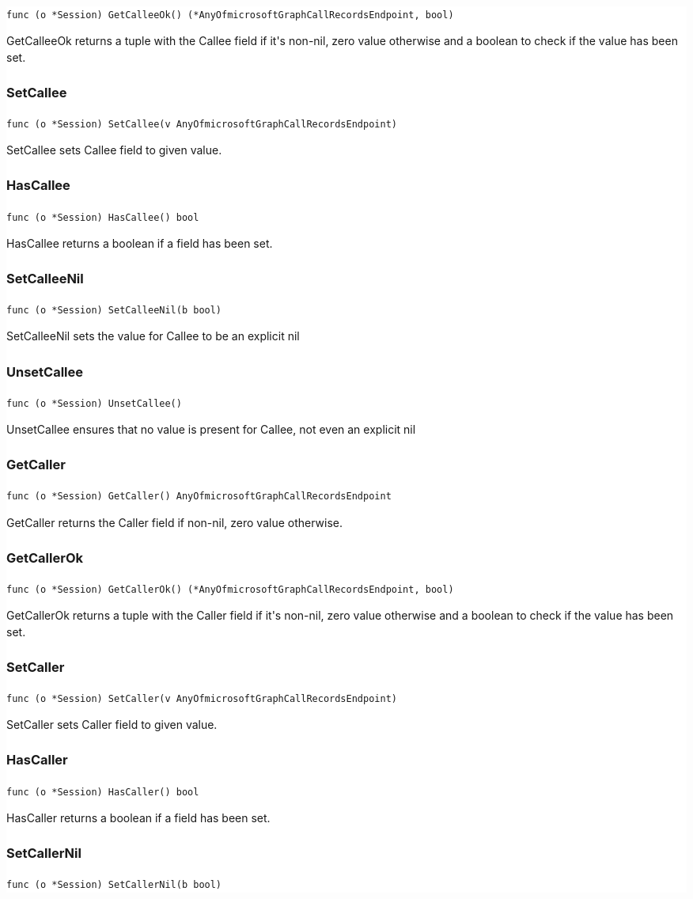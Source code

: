 `func (o *Session) GetCalleeOk() (*AnyOfmicrosoftGraphCallRecordsEndpoint, bool)`

GetCalleeOk returns a tuple with the Callee field if it's non-nil, zero value otherwise
and a boolean to check if the value has been set.

### SetCallee

`func (o *Session) SetCallee(v AnyOfmicrosoftGraphCallRecordsEndpoint)`

SetCallee sets Callee field to given value.

### HasCallee

`func (o *Session) HasCallee() bool`

HasCallee returns a boolean if a field has been set.

### SetCalleeNil

`func (o *Session) SetCalleeNil(b bool)`

 SetCalleeNil sets the value for Callee to be an explicit nil

### UnsetCallee
`func (o *Session) UnsetCallee()`

UnsetCallee ensures that no value is present for Callee, not even an explicit nil
### GetCaller

`func (o *Session) GetCaller() AnyOfmicrosoftGraphCallRecordsEndpoint`

GetCaller returns the Caller field if non-nil, zero value otherwise.

### GetCallerOk

`func (o *Session) GetCallerOk() (*AnyOfmicrosoftGraphCallRecordsEndpoint, bool)`

GetCallerOk returns a tuple with the Caller field if it's non-nil, zero value otherwise
and a boolean to check if the value has been set.

### SetCaller

`func (o *Session) SetCaller(v AnyOfmicrosoftGraphCallRecordsEndpoint)`

SetCaller sets Caller field to given value.

### HasCaller

`func (o *Session) HasCaller() bool`

HasCaller returns a boolean if a field has been set.

### SetCallerNil

`func (o *Session) SetCallerNil(b bool)`
